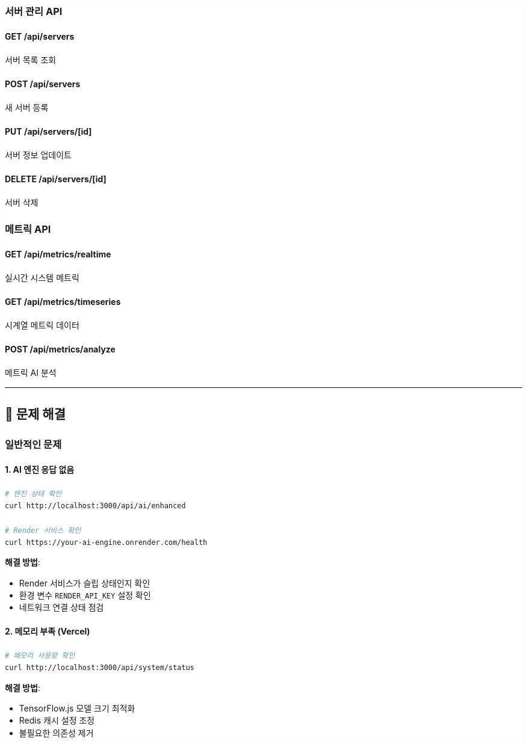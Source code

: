### 서버 관리 API

#### **GET /api/servers**
서버 목록 조회

#### **POST /api/servers**
새 서버 등록

#### **PUT /api/servers/[id]**
서버 정보 업데이트

#### **DELETE /api/servers/[id]**
서버 삭제

### 메트릭 API

#### **GET /api/metrics/realtime**
실시간 시스템 메트릭

#### **GET /api/metrics/timeseries**
시계열 메트릭 데이터

#### **POST /api/metrics/analyze**
메트릭 AI 분석

---

## 🔧 문제 해결

### 일반적인 문제

#### **1. AI 엔진 응답 없음**
```bash
# 엔진 상태 확인
curl http://localhost:3000/api/ai/enhanced

# Render 서비스 확인
curl https://your-ai-engine.onrender.com/health
```

**해결 방법**:
- Render 서비스가 슬립 상태인지 확인
- 환경 변수 `RENDER_API_KEY` 설정 확인
- 네트워크 연결 상태 점검

#### **2. 메모리 부족 (Vercel)**
```bash
# 메모리 사용량 확인
curl http://localhost:3000/api/system/status
```

**해결 방법**:
- TensorFlow.js 모델 크기 최적화
- Redis 캐시 설정 조정
- 불필요한 의존성 제거
